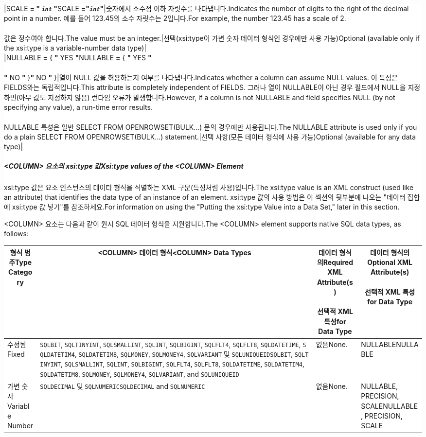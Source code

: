|<span data-ttu-id="df8b5-296">SCALE **= " *`int`* "**</span><span class="sxs-lookup"><span data-stu-id="df8b5-296">SCALE **="*`int`*"**</span></span>|<span data-ttu-id="df8b5-297">숫자에서 소수점 이하 자릿수를 나타냅니다.</span><span class="sxs-lookup"><span data-stu-id="df8b5-297">Indicates the number of digits to the right of the decimal point in a number.</span></span> <span data-ttu-id="df8b5-298">예를 들어 123.45의 소수 자릿수는 2입니다.</span><span class="sxs-lookup"><span data-stu-id="df8b5-298">For example, the number 123.45 has a scale of 2.</span></span><br /><br /> <span data-ttu-id="df8b5-299">값은 정수여야 합니다.</span><span class="sxs-lookup"><span data-stu-id="df8b5-299">The value must be an integer.</span></span>|<span data-ttu-id="df8b5-300">선택(xsi:type이 가변 숫자 데이터 형식인 경우에만 사용 가능)</span><span class="sxs-lookup"><span data-stu-id="df8b5-300">Optional (available only if the xsi:type is a variable-number data type)</span></span>|  
|<span data-ttu-id="df8b5-301">NULLABLE **=** { **"** YES **"**</span><span class="sxs-lookup"><span data-stu-id="df8b5-301">NULLABLE **=** { **"** YES **"**</span></span><br /><br /> <span data-ttu-id="df8b5-302">**"** NO **"** }</span><span class="sxs-lookup"><span data-stu-id="df8b5-302">**"** NO **"** }</span></span>|<span data-ttu-id="df8b5-303">열이 NULL 값을 허용하는지 여부를 나타냅니다.</span><span class="sxs-lookup"><span data-stu-id="df8b5-303">Indicates whether a column can assume NULL values.</span></span> <span data-ttu-id="df8b5-304">이 특성은 FIELDS와는 독립적입니다.</span><span class="sxs-lookup"><span data-stu-id="df8b5-304">This attribute is completely independent of FIELDS.</span></span> <span data-ttu-id="df8b5-305">그러나 열이 NULLABLE이 아닌 경우 필드에서 NULL을 지정하면(아무 값도 지정하지 않음) 런타임 오류가 발생합니다.</span><span class="sxs-lookup"><span data-stu-id="df8b5-305">However, if a column is not NULLABLE and field specifies NULL (by not specifying any value), a run-time error results.</span></span><br /><br /> <span data-ttu-id="df8b5-306">NULLABLE 특성은 일반 SELECT FROM OPENROWSET(BULK...) 문의 경우에만 사용됩니다.</span><span class="sxs-lookup"><span data-stu-id="df8b5-306">The NULLABLE attribute is used only if you do a plain SELECT FROM OPENROWSET(BULK...) statement.</span></span>|<span data-ttu-id="df8b5-307">선택 사항(모든 데이터 형식에 사용 가능)</span><span class="sxs-lookup"><span data-stu-id="df8b5-307">Optional (available for any data type)</span></span>|  
  
#####  <a name="xsitype-values-of-the-column-element"></a><a name="XsiTypeValuesOfCOLUMN"></a> <span data-ttu-id="df8b5-308">\<COLUMN> 요소의 xsi:type 값</span><span class="sxs-lookup"><span data-stu-id="df8b5-308">Xsi:type values of the \<COLUMN> Element</span></span>  
 <span data-ttu-id="df8b5-309">xsi:type 값은 요소 인스턴스의 데이터 형식을 식별하는 XML 구문(특성처럼 사용)입니다.</span><span class="sxs-lookup"><span data-stu-id="df8b5-309">The xsi:type value is an XML construct (used like an attribute) that identifies the data type of an instance of an element.</span></span> <span data-ttu-id="df8b5-310">xsi:type 값의 사용 방법은 이 섹션의 뒷부분에 나오는 "데이터 집합에 xsi:type 값 넣기"를 참조하세요.</span><span class="sxs-lookup"><span data-stu-id="df8b5-310">For information on using the "Putting the xsi:type Value into a Data Set," later in this section.</span></span>  
  
 <span data-ttu-id="df8b5-311">\<COLUMN> 요소는 다음과 같이 원시 SQL 데이터 형식을 지원합니다.</span><span class="sxs-lookup"><span data-stu-id="df8b5-311">The \<COLUMN> element supports native SQL data types, as follows:</span></span>  
  
|<span data-ttu-id="df8b5-312">형식 범주</span><span class="sxs-lookup"><span data-stu-id="df8b5-312">Type Category</span></span>|<span data-ttu-id="df8b5-313">\<COLUMN> 데이터 형식</span><span class="sxs-lookup"><span data-stu-id="df8b5-313">\<COLUMN> Data Types</span></span>|<span data-ttu-id="df8b5-314">데이터 형식의</span><span class="sxs-lookup"><span data-stu-id="df8b5-314">Required XML Attribute(s)</span></span><br /><br /> <span data-ttu-id="df8b5-315">선택적 XML 특성</span><span class="sxs-lookup"><span data-stu-id="df8b5-315">for Data Type</span></span>|<span data-ttu-id="df8b5-316">데이터 형식의</span><span class="sxs-lookup"><span data-stu-id="df8b5-316">Optional XML Attribute(s)</span></span><br /><br /> <span data-ttu-id="df8b5-317">선택적 XML 특성</span><span class="sxs-lookup"><span data-stu-id="df8b5-317">for Data Type</span></span>|  
|-------------------|---------------------------|---------------------------------------------------|---------------------------------------------------|  
|<span data-ttu-id="df8b5-318">수정됨</span><span class="sxs-lookup"><span data-stu-id="df8b5-318">Fixed</span></span>|<span data-ttu-id="df8b5-319">`SQLBIT`, `SQLTINYINT`, `SQLSMALLINT`, `SQLINT`, `SQLBIGINT`, `SQLFLT4`, `SQLFLT8`, `SQLDATETIME`, `SQLDATETIM4`, `SQLDATETIM8`, `SQLMONEY`, `SQLMONEY4`, `SQLVARIANT` 및 `SQLUNIQUEID`</span><span class="sxs-lookup"><span data-stu-id="df8b5-319">`SQLBIT`, `SQLTINYINT`, `SQLSMALLINT`, `SQLINT`, `SQLBIGINT`, `SQLFLT4`, `SQLFLT8`, `SQLDATETIME`, `SQLDATETIM4`, `SQLDATETIM8`, `SQLMONEY`, `SQLMONEY4`, `SQLVARIANT`, and `SQLUNIQUEID`</span></span>|<span data-ttu-id="df8b5-320">없음</span><span class="sxs-lookup"><span data-stu-id="df8b5-320">None.</span></span>|<span data-ttu-id="df8b5-321">NULLABLE</span><span class="sxs-lookup"><span data-stu-id="df8b5-321">NULLABLE</span></span>|  
|<span data-ttu-id="df8b5-322">가변 숫자</span><span class="sxs-lookup"><span data-stu-id="df8b5-322">Variable Number</span></span>|<span data-ttu-id="df8b5-323">`SQLDECIMAL` 및 `SQLNUMERIC`</span><span class="sxs-lookup"><span data-stu-id="df8b5-323">`SQLDECIMAL` and `SQLNUMERIC`</span></span>|<span data-ttu-id="df8b5-324">없음</span><span class="sxs-lookup"><span data-stu-id="df8b5-324">None.</span></span>|<span data-ttu-id="df8b5-325">NULLABLE, PRECISION, SCALE</span><span class="sxs-lookup"><span data-stu-id="df8b5-325">NULLABLE, PRECISION, SCALE</span></span>|  